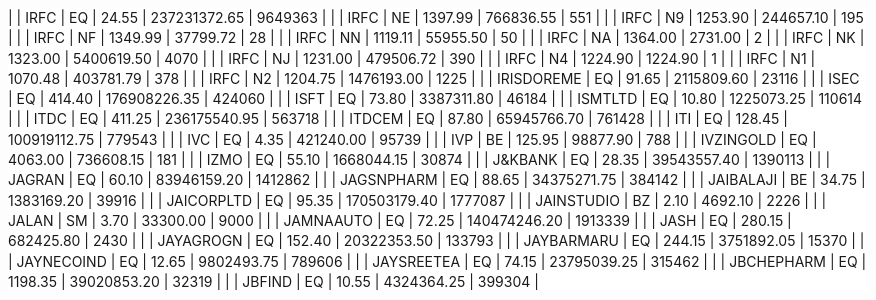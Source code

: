 |  | IRFC | EQ | 24.55 | 237231372.65 | 9649363 |
|  | IRFC | NE | 1397.99 | 766836.55 | 551 |
|  | IRFC | N9 | 1253.90 | 244657.10 | 195 |
|  | IRFC | NF | 1349.99 | 37799.72 | 28 |
|  | IRFC | NN | 1119.11 | 55955.50 | 50 |
|  | IRFC | NA | 1364.00 | 2731.00 | 2 |
|  | IRFC | NK | 1323.00 | 5400619.50 | 4070 |
|  | IRFC | NJ | 1231.00 | 479506.72 | 390 |
|  | IRFC | N4 | 1224.90 | 1224.90 | 1 |
|  | IRFC | N1 | 1070.48 | 403781.79 | 378 |
|  | IRFC | N2 | 1204.75 | 1476193.00 | 1225 |
|  | IRISDOREME | EQ | 91.65 | 2115809.60 | 23116 |
|  | ISEC | EQ | 414.40 | 176908226.35 | 424060 |
|  | ISFT | EQ | 73.80 | 3387311.80 | 46184 |
|  | ISMTLTD | EQ | 10.80 | 1225073.25 | 110614 |
|  | ITDC | EQ | 411.25 | 236175540.95 | 563718 |
|  | ITDCEM | EQ | 87.80 | 65945766.70 | 761428 |
|  | ITI | EQ | 128.45 | 100919112.75 | 779543 |
|  | IVC | EQ | 4.35 | 421240.00 | 95739 |
|  | IVP | BE | 125.95 | 98877.90 | 788 |
|  | IVZINGOLD | EQ | 4063.00 | 736608.15 | 181 |
|  | IZMO | EQ | 55.10 | 1668044.15 | 30874 |
|  | J&KBANK | EQ | 28.35 | 39543557.40 | 1390113 |
|  | JAGRAN | EQ | 60.10 | 83946159.20 | 1412862 |
|  | JAGSNPHARM | EQ | 88.65 | 34375271.75 | 384142 |
|  | JAIBALAJI | BE | 34.75 | 1383169.20 | 39916 |
|  | JAICORPLTD | EQ | 95.35 | 170503179.40 | 1777087 |
|  | JAINSTUDIO | BZ | 2.10 | 4692.10 | 2226 |
|  | JALAN | SM | 3.70 | 33300.00 | 9000 |
|  | JAMNAAUTO | EQ | 72.25 | 140474246.20 | 1913339 |
|  | JASH | EQ | 280.15 | 682425.80 | 2430 |
|  | JAYAGROGN | EQ | 152.40 | 20322353.50 | 133793 |
|  | JAYBARMARU | EQ | 244.15 | 3751892.05 | 15370 |
|  | JAYNECOIND | EQ | 12.65 | 9802493.75 | 789606 |
|  | JAYSREETEA | EQ | 74.15 | 23795039.25 | 315462 |
|  | JBCHEPHARM | EQ | 1198.35 | 39020853.20 | 32319 |
|  | JBFIND | EQ | 10.55 | 4324364.25 | 399304 |